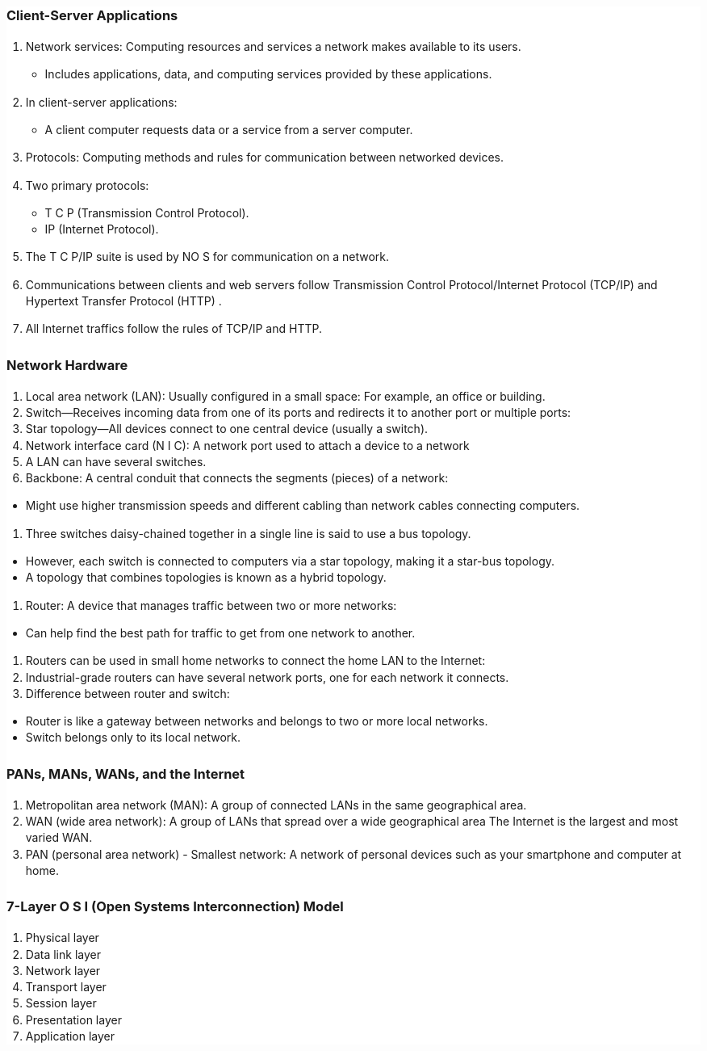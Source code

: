 ### Client-Server Applications

1. Network services: Computing resources and services a network makes available to its users.
    - Includes applications, data, and computing services provided by these applications.
1. In client-server applications:
    - A client computer requests data or a service from a server computer.
1. Protocols: Computing methods and rules for communication between networked devices.
1. Two primary protocols:
    - T C P (Transmission Control Protocol).
    - IP (Internet Protocol).
1. The T C P/IP suite is used by NO S for communication on a network.

1. Communications between clients and web servers follow Transmission Control Protocol/Internet Protocol (TCP/IP) and Hypertext Transfer Protocol (HTTP) .
1. All Internet traffics follow the rules of TCP/IP and HTTP.

### Network Hardware
1. Local area network (LAN): Usually configured in a small space: For example, an office or building.
1. Switch—Receives incoming data from one of its ports and redirects it to another port or multiple ports:
1. Star topology—All devices connect to one central device (usually a switch).
1. Network interface card (N I C): A network port used to attach a device to a network
1. A LAN can have several switches.
1. Backbone: A central conduit that connects the segments (pieces) of a network:
- Might use higher transmission speeds and different cabling than network cables connecting computers.
1. Three switches daisy-chained together in a single line is said to use a bus topology.
- However, each switch is connected to computers via a star topology, making it a star-bus topology.
- A topology that combines topologies is known as a hybrid topology.

1. Router: A device that manages traffic between two or more networks: 
- Can help find the best path for traffic to get from one network to another.
1. Routers can be used in small home networks to connect the home LAN to the Internet:
1. Industrial-grade routers can have several network ports, one for each network it connects.
1. Difference between router and switch:
- Router is like a gateway between networks and belongs to two or more local networks.
- Switch belongs only to its local network.

### PANs, MANs, WANs, and the Internet
1. Metropolitan area network (MAN): A group of connected LANs in the same geographical area.
1. WAN (wide area network): A group of LANs that spread over a wide geographical area
The Internet is the largest and most varied WAN.
1. PAN (personal area network) - Smallest network: A network of personal devices such as your smartphone and computer at home.

### 7-Layer O S I (Open Systems Interconnection) Model
1. Physical layer 
1. Data link layer 
1. Network layer
1. Transport layer
1. Session layer
1. Presentation layer
1. Application layer
